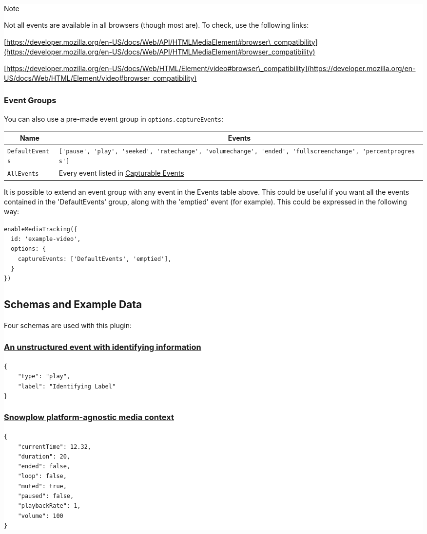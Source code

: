 Note

Not all events are available in all browsers (though most are). To check, use the following links:

[https://developer.mozilla.org/en-US/docs/Web/API/HTMLMediaElement#browser\_compatibility](https://developer.mozilla.org/en-US/docs/Web/API/HTMLMediaElement#browser_compatibility)

[https://developer.mozilla.org/en-US/docs/Web/HTML/Element/video#browser\_compatibility](https://developer.mozilla.org/en-US/docs/Web/HTML/Element/video#browser_compatibility)

### Event Groups

You can also use a pre-made event group in `options.captureEvents`:

| Name | Events |
| --- | --- |
| `DefaultEvents` | `['pause', 'play', 'seeked', 'ratechange', 'volumechange', 'ended', 'fullscreenchange', 'percentprogress']` |
| `AllEvents` | Every event listed in [Capturable Events](#capturable-events) |

It is possible to extend an event group with any event in the Events table above. This could be useful if you want all the events contained in the 'DefaultEvents' group, along with the 'emptied' event (for example). This could be expressed in the following way:

```
enableMediaTracking({
  id: 'example-video',
  options: {
    captureEvents: ['DefaultEvents', 'emptied'],
  }
})
```

## Schemas and Example Data

Four schemas are used with this plugin:

### [An unstructured event with identifying information](https://github.com/snowplow/iglu-central/blob/master/schemas/com.snowplowanalytics.snowplow/media_player_event/jsonschema/1-0-0)

```
{
    "type": "play",
    "label": "Identifying Label"
}
```

### [Snowplow platform-agnostic media context](https://github.com/snowplow/iglu-central/blob/master/schemas/com.snowplowanalytics.snowplow/media_player/jsonschema/1-0-0)

```
{
    "currentTime": 12.32,
    "duration": 20,
    "ended": false,
    "loop": false,
    "muted": true,
    "paused": false,
    "playbackRate": 1,
    "volume": 100
}
```
